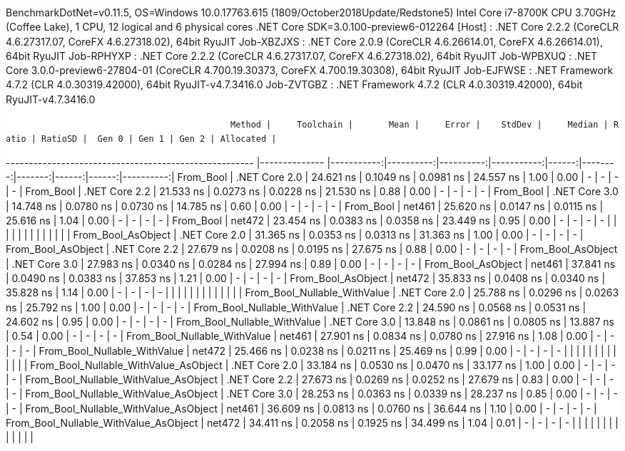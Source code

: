 
BenchmarkDotNet=v0.11.5, OS=Windows 10.0.17763.615 (1809/October2018Update/Redstone5)
Intel Core i7-8700K CPU 3.70GHz (Coffee Lake), 1 CPU, 12 logical and 6 physical cores
.NET Core SDK=3.0.100-preview6-012264
  [Host]     : .NET Core 2.2.2 (CoreCLR 4.6.27317.07, CoreFX 4.6.27318.02), 64bit RyuJIT
  Job-XBZJXS : .NET Core 2.0.9 (CoreCLR 4.6.26614.01, CoreFX 4.6.26614.01), 64bit RyuJIT
  Job-RPHYXP : .NET Core 2.2.2 (CoreCLR 4.6.27317.07, CoreFX 4.6.27318.02), 64bit RyuJIT
  Job-WPBXUQ : .NET Core 3.0.0-preview6-27804-01 (CoreCLR 4.700.19.30373, CoreFX 4.700.19.30308), 64bit RyuJIT
  Job-EJFWSE : .NET Framework 4.7.2 (CLR 4.0.30319.42000), 64bit RyuJIT-v4.7.3416.0
  Job-ZVTGBZ : .NET Framework 4.7.2 (CLR 4.0.30319.42000), 64bit RyuJIT-v4.7.3416.0


                                                Method |     Toolchain |       Mean |     Error |    StdDev |     Median | Ratio | RatioSD |  Gen 0 | Gen 1 | Gen 2 | Allocated |
------------------------------------------------------ |-------------- |-----------:|----------:|----------:|-----------:|------:|--------:|-------:|------:|------:|----------:|
                                             From_Bool | .NET Core 2.0 |  24.621 ns | 0.1049 ns | 0.0981 ns |  24.557 ns |  1.00 |    0.00 |      - |     - |     - |         - |
                                             From_Bool | .NET Core 2.2 |  21.533 ns | 0.0273 ns | 0.0228 ns |  21.530 ns |  0.88 |    0.00 |      - |     - |     - |         - |
                                             From_Bool | .NET Core 3.0 |  14.748 ns | 0.0780 ns | 0.0730 ns |  14.785 ns |  0.60 |    0.00 |      - |     - |     - |         - |
                                             From_Bool |        net461 |  25.620 ns | 0.0147 ns | 0.0115 ns |  25.616 ns |  1.04 |    0.00 |      - |     - |     - |         - |
                                             From_Bool |        net472 |  23.454 ns | 0.0383 ns | 0.0358 ns |  23.449 ns |  0.95 |    0.00 |      - |     - |     - |         - |
                                                       |               |            |           |           |            |       |         |        |       |       |           |
                                    From_Bool_AsObject | .NET Core 2.0 |  31.365 ns | 0.0353 ns | 0.0313 ns |  31.363 ns |  1.00 |    0.00 |      - |     - |     - |         - |
                                    From_Bool_AsObject | .NET Core 2.2 |  27.679 ns | 0.0208 ns | 0.0195 ns |  27.675 ns |  0.88 |    0.00 |      - |     - |     - |         - |
                                    From_Bool_AsObject | .NET Core 3.0 |  27.983 ns | 0.0340 ns | 0.0284 ns |  27.994 ns |  0.89 |    0.00 |      - |     - |     - |         - |
                                    From_Bool_AsObject |        net461 |  37.841 ns | 0.0490 ns | 0.0383 ns |  37.853 ns |  1.21 |    0.00 |      - |     - |     - |         - |
                                    From_Bool_AsObject |        net472 |  35.833 ns | 0.0408 ns | 0.0340 ns |  35.828 ns |  1.14 |    0.00 |      - |     - |     - |         - |
                                                       |               |            |           |           |            |       |         |        |       |       |           |
                          From_Bool_Nullable_WithValue | .NET Core 2.0 |  25.788 ns | 0.0296 ns | 0.0263 ns |  25.792 ns |  1.00 |    0.00 |      - |     - |     - |         - |
                          From_Bool_Nullable_WithValue | .NET Core 2.2 |  24.590 ns | 0.0568 ns | 0.0531 ns |  24.602 ns |  0.95 |    0.00 |      - |     - |     - |         - |
                          From_Bool_Nullable_WithValue | .NET Core 3.0 |  13.848 ns | 0.0861 ns | 0.0805 ns |  13.887 ns |  0.54 |    0.00 |      - |     - |     - |         - |
                          From_Bool_Nullable_WithValue |        net461 |  27.901 ns | 0.0834 ns | 0.0780 ns |  27.916 ns |  1.08 |    0.00 |      - |     - |     - |         - |
                          From_Bool_Nullable_WithValue |        net472 |  25.466 ns | 0.0238 ns | 0.0211 ns |  25.469 ns |  0.99 |    0.00 |      - |     - |     - |         - |
                                                       |               |            |           |           |            |       |         |        |       |       |           |
                 From_Bool_Nullable_WithValue_AsObject | .NET Core 2.0 |  33.184 ns | 0.0530 ns | 0.0470 ns |  33.177 ns |  1.00 |    0.00 |      - |     - |     - |         - |
                 From_Bool_Nullable_WithValue_AsObject | .NET Core 2.2 |  27.673 ns | 0.0269 ns | 0.0252 ns |  27.679 ns |  0.83 |    0.00 |      - |     - |     - |         - |
                 From_Bool_Nullable_WithValue_AsObject | .NET Core 3.0 |  28.253 ns | 0.0363 ns | 0.0339 ns |  28.237 ns |  0.85 |    0.00 |      - |     - |     - |         - |
                 From_Bool_Nullable_WithValue_AsObject |        net461 |  36.609 ns | 0.0813 ns | 0.0760 ns |  36.644 ns |  1.10 |    0.00 |      - |     - |     - |         - |
                 From_Bool_Nullable_WithValue_AsObject |        net472 |  34.411 ns | 0.2058 ns | 0.1925 ns |  34.499 ns |  1.04 |    0.01 |      - |     - |     - |         - |
                                                       |               |            |           |           |            |       |         |        |       |       |           |